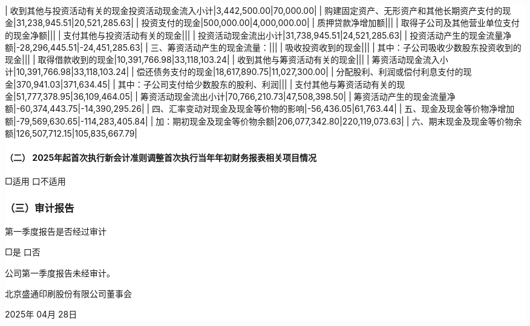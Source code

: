 | 收到其他与投资活动有关的现金投资活动现金流入小计|3,442,500.00|70,000.00|
| 购建固定资产、无形资产和其他长期资产支付的现金|31,238,945.51|20,521,285.63|
| 投资支付的现金|500,000.00|4,000,000.00|
| 质押贷款净增加额|||
| 取得子公司及其他营业单位支付的现金净额|||
| 支付其他与投资活动有关的现金|||
| 投资活动现金流出小计|31,738,945.51|24,521,285.63|
| 投资活动产生的现金流量净额|-28,296,445.51|-24,451,285.63|
| 三、筹资活动产生的现金流量：|||
| 吸收投资收到的现金|||
| 其中：子公司吸收少数股东投资收到的现金|||
| 取得借款收到的现金|10,391,766.98|33,118,103.24|
| 收到其他与筹资活动有关的现金|||
| 筹资活动现金流入小计|10,391,766.98|33,118,103.24|
| 偿还债务支付的现金|18,617,890.75|11,027,300.00|
| 分配股利、利润或偿付利息支付的现金|370,941.03|371,634.45|
| 其中：子公司支付给少数股东的股利、利润|||
| 支付其他与筹资活动有关的现金|51,777,378.95|36,109,464.05|
| 筹资活动现金流出小计|70,766,210.73|47,508,398.50|
| 筹资活动产生的现金流量净额|-60,374,443.75|-14,390,295.26|
| 四、汇率变动对现金及现金等价物的影响|-56,436.05|61,763.44|
| 五、现金及现金等价物净增加额|-79,569,630.65|-114,283,405.84|
| 加：期初现金及现金等价物余额|206,077,342.80|220,119,073.63|
| 六、期末现金及现金等价物余额|126,507,712.15|105,835,667.79|  

#### （二） 2025年起首次执行新会计准则调整首次执行当年年初财务报表相关项目情况  

□适用 口不适用  

### （三）审计报告  

第一季度报告是否经过审计  

□是 口否  

公司第一季度报告未经审计。  

北京盛通印刷股份有限公司董事会  

2025年 04月 28日  

